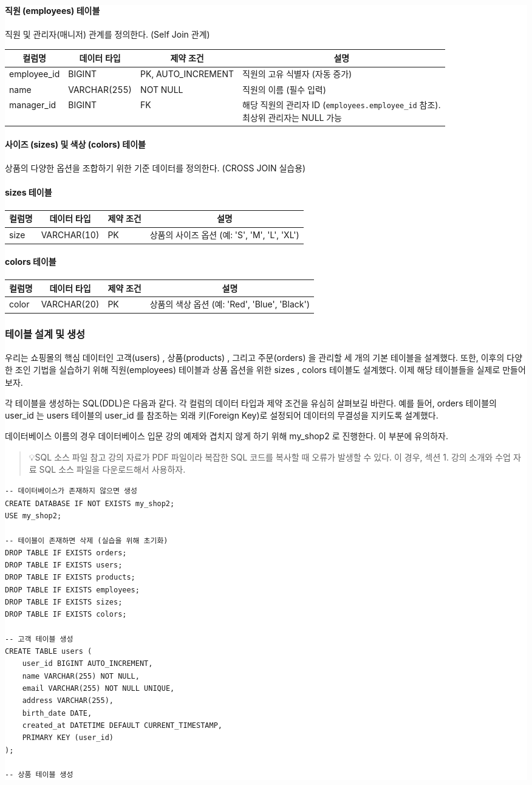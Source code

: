 #### 직원 (employees) 테이블
직원 및 관리자(매니저) 관계를 정의한다. (Self Join 관계)

| 컬럼명      | 데이터 타입  | 제약 조건               | 설명                                                                 |
|-------------|--------------|-------------------------|----------------------------------------------------------------------|
| employee_id | BIGINT       | PK, AUTO_INCREMENT      | 직원의 고유 식별자 (자동 증가)                                       |
| name        | VARCHAR(255) | NOT NULL                | 직원의 이름 (필수 입력)                                              |
| manager_id  | BIGINT       | FK                      | 해당 직원의 관리자 ID (`employees.employee_id` 참조).<br>최상위 관리자는 NULL 가능 |

#### 사이즈 (sizes) 및 색상 (colors) 테이블
상품의 다양한 옵션을 조합하기 위한 기준 데이터를 정의한다. (CROSS JOIN 실습용)

#### sizes 테이블

| 컬럼명 | 데이터 타입 | 제약 조건 | 설명                                   |
|--------|-------------|-----------|----------------------------------------|
| size   | VARCHAR(10) | PK        | 상품의 사이즈 옵션 (예: 'S', 'M', 'L', 'XL') |

#### colors 테이블

| 컬럼명 | 데이터 타입  | 제약 조건 | 설명                                   |
|--------|--------------|-----------|----------------------------------------|
| color  | VARCHAR(20)  | PK        | 상품의 색상 옵션 (예: 'Red', 'Blue', 'Black') |

### 테이블 설계 및 생성
우리는 쇼핑몰의 핵심 데이터인 고객(users) , 상품(products) , 그리고 주문(orders) 을 관리할 세 개의 기본 테이블을 설계했다. 
또한, 이후의 다양한 조인 기법을 실습하기 위해 직원(employees) 테이블과 상품 옵션을 위한 sizes , colors 테이블도 설계했다. 
이제 해당 테이블들을 실제로 만들어보자.

각 테이블을 생성하는 SQL(DDL)은 다음과 같다. 각 컬럼의 데이터 타입과 제약 조건을 유심히 살펴보길 바란다. 예를 들어, orders 테이블의 
user_id 는 users 테이블의 user_id 를 참조하는 외래 키(Foreign Key)로 설정되어 데이터의 무결성을 지키도록 설계했다.

데이터베이스 이름의 경우 데이터베이스 입문 강의 예제와 겹치지 않게 하기 위해 my_shop2 로 진행한다. 이 부분에 유의하자.

> 💡SQL 소스 파일 참고
> 강의 자료가 PDF 파일이라 복잡한 SQL 코드를 복사할 때 오류가 발생할 수 있다.
> 이 경우, 섹션 1. 강의 소개와 수업 자료 SQL 소스 파일을 다운로드해서 사용하자.

```
-- 데이터베이스가 존재하지 않으면 생성
CREATE DATABASE IF NOT EXISTS my_shop2;
USE my_shop2;

-- 테이블이 존재하면 삭제 (실습을 위해 초기화)
DROP TABLE IF EXISTS orders;
DROP TABLE IF EXISTS users;
DROP TABLE IF EXISTS products;
DROP TABLE IF EXISTS employees;
DROP TABLE IF EXISTS sizes;
DROP TABLE IF EXISTS colors;

-- 고객 테이블 생성
CREATE TABLE users (
    user_id BIGINT AUTO_INCREMENT,
    name VARCHAR(255) NOT NULL,
    email VARCHAR(255) NOT NULL UNIQUE,
    address VARCHAR(255),
    birth_date DATE,
    created_at DATETIME DEFAULT CURRENT_TIMESTAMP,
    PRIMARY KEY (user_id)
);

-- 상품 테이블 생성
```